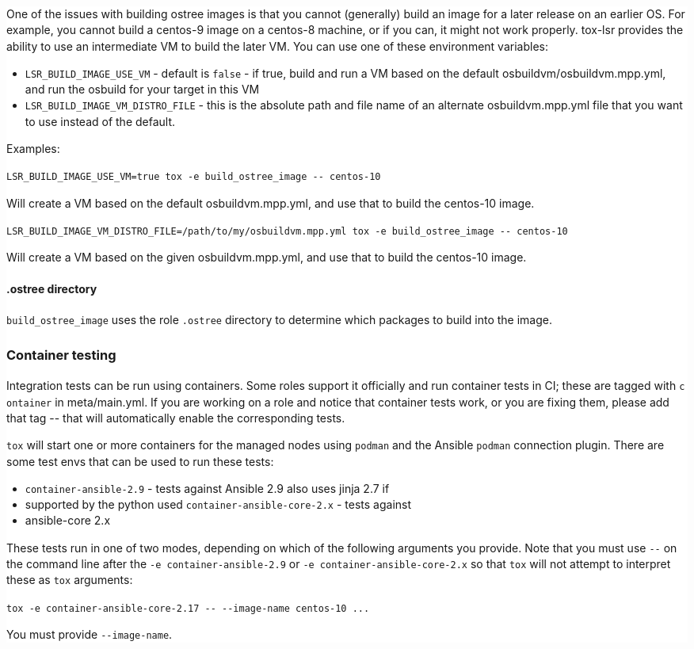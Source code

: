 One of the issues with building ostree images is that you cannot (generally)
build an image for a later release on an earlier OS.  For example, you cannot
build a centos-9 image on a centos-8 machine, or if you can, it might not work
properly.  tox-lsr provides the ability to use an intermediate VM to build the
later VM.  You can use one of these environment variables:

* `LSR_BUILD_IMAGE_USE_VM` - default is `false` - if true, build and run a VM
  based on the default osbuildvm/osbuildvm.mpp.yml, and run the osbuild for your
  target in this VM
* `LSR_BUILD_IMAGE_VM_DISTRO_FILE` - this is the absolute path and file name of
  an alternate osbuildvm.mpp.yml file that you want to use instead of the
  default.

Examples:

```
LSR_BUILD_IMAGE_USE_VM=true tox -e build_ostree_image -- centos-10
```

Will create a VM based on the default osbuildvm.mpp.yml, and use that to build
the centos-10 image.

```
LSR_BUILD_IMAGE_VM_DISTRO_FILE=/path/to/my/osbuildvm.mpp.yml tox -e build_ostree_image -- centos-10
```

Will create a VM based on the given osbuildvm.mpp.yml, and use that to build the
centos-10 image.

#### .ostree directory

`build_ostree_image` uses the role `.ostree` directory to determine which
packages to build into the image.

### Container testing

Integration tests can be run using containers. Some roles support it officially
and run container tests in CI; these are tagged with `container` in
meta/main.yml. If you are working on a role and notice that container tests
work, or you are fixing them, please add that tag -- that will automatically
enable the corresponding tests.

`tox` will start one or more containers for the managed nodes using `podman`
and the Ansible `podman` connection plugin.  There are some test envs that can
be used to run these tests:
* `container-ansible-2.9` - tests against Ansible 2.9 also uses jinja 2.7 if
* supported by the python used `container-ansible-core-2.x` - tests against
* ansible-core 2.x

These tests run in one of two modes, depending on which of the following
arguments you provide.  Note that you must use `--` on the command line after
the `-e container-ansible-2.9` or `-e container-ansible-core-2.x` so that `tox` will not attempt to
interpret these as `tox` arguments:
```
tox -e container-ansible-core-2.17 -- --image-name centos-10 ...
```
You must provide `--image-name`.
